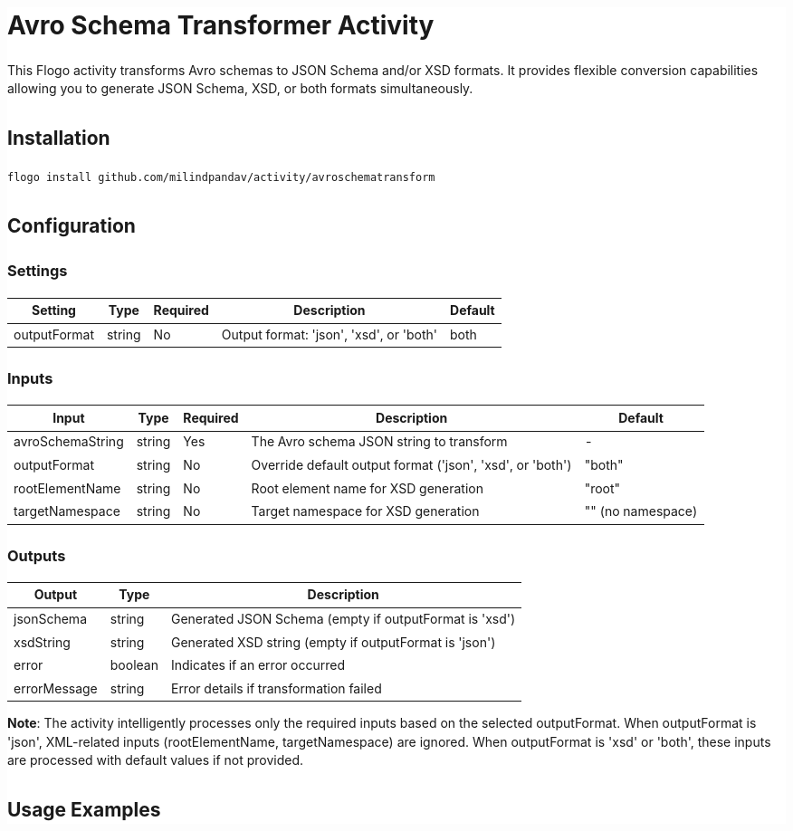 # Avro Schema Transformer Activity

This Flogo activity transforms Avro schemas to JSON Schema and/or XSD formats. It provides flexible conversion capabilities allowing you to generate JSON Schema, XSD, or both formats simultaneously.

## Installation

```bash
flogo install github.com/milindpandav/activity/avroschematransform
```

## Configuration

### Settings

| Setting | Type | Required | Description | Default |
|---------|------|----------|-------------|---------|
| outputFormat | string | No | Output format: 'json', 'xsd', or 'both' | both |

### Inputs

| Input | Type | Required | Description | Default |
|-------|------|----------|-------------|---------|
| avroSchemaString | string | Yes | The Avro schema JSON string to transform | - |
| outputFormat | string | No | Override default output format ('json', 'xsd', or 'both') | "both" |
| rootElementName | string | No | Root element name for XSD generation | "root" |
| targetNamespace | string | No | Target namespace for XSD generation | "" (no namespace) |

### Outputs

| Output | Type | Description |
|--------|------|-------------|
| jsonSchema | string | Generated JSON Schema (empty if outputFormat is 'xsd') |
| xsdString | string | Generated XSD string (empty if outputFormat is 'json') |
| error | boolean | Indicates if an error occurred |
| errorMessage | string | Error details if transformation failed |

**Note**: The activity intelligently processes only the required inputs based on the selected outputFormat. When outputFormat is 'json', XML-related inputs (rootElementName, targetNamespace) are ignored. When outputFormat is 'xsd' or 'both', these inputs are processed with default values if not provided.

## Usage Examples

